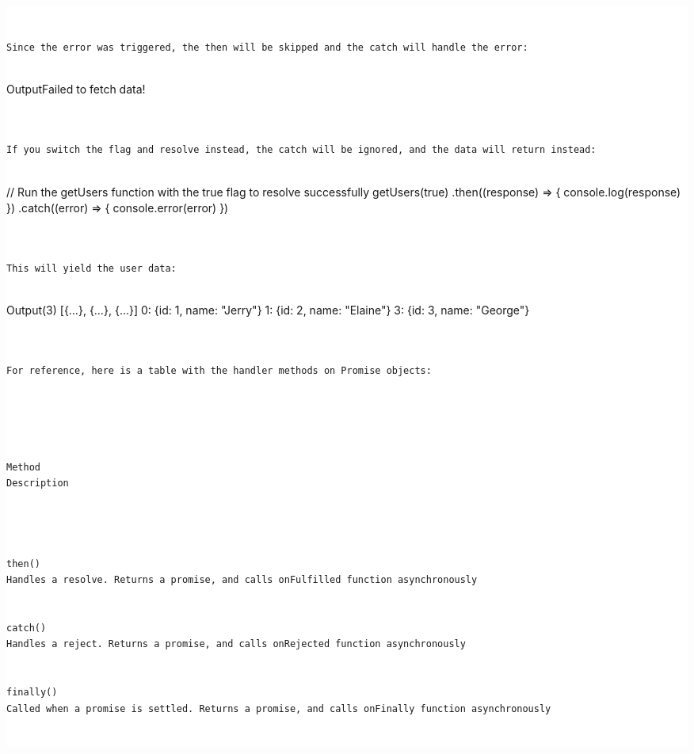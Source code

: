 ```


Since the error was triggered, the then will be skipped and the catch will handle the error:


```
OutputFailed to fetch data!

```


If you switch the flag and resolve instead, the catch will be ignored, and the data will return instead:


```
// Run the getUsers function with the true flag to resolve successfully
getUsers(true)
  .then((response) => {
    console.log(response)
  })
  .catch((error) => {
    console.error(error)
  })

```


This will yield the user data:


```
Output(3) [{…}, {…}, {…}]
0: {id: 1, name: "Jerry"}
1: {id: 2, name: "Elaine"}
3: {id: 3, name: "George"}

```


For reference, here is a table with the handler methods on Promise objects:





Method
Description




then()
Handles a resolve. Returns a promise, and calls onFulfilled function asynchronously


catch()
Handles a reject. Returns a promise, and calls onRejected function asynchronously


finally()
Called when a promise is settled. Returns a promise, and calls onFinally function asynchronously



```